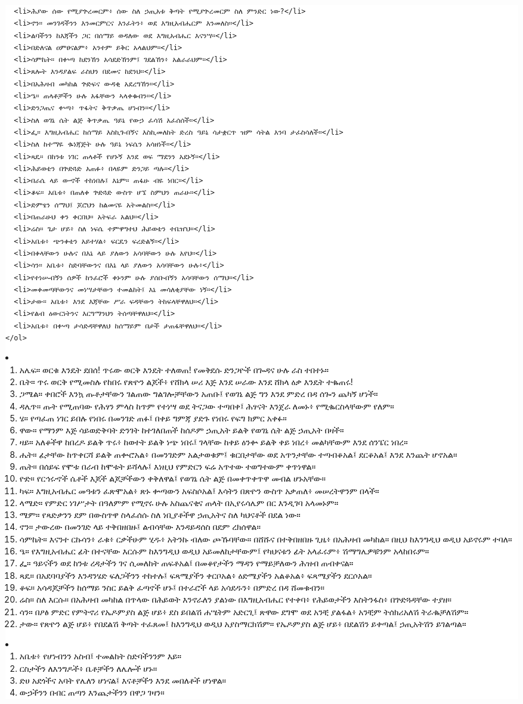       <li>ሕያው ሰው የሚያጕረመርም፥ ሰው ስለ ኃጢአቱ ቅጣት የሚያጕረመርም ስለ ምንድር ነው?</li>
      <li>ኖን። መንገዳችንን እንመርምርና እንፈትን፥ ወደ እግዚአብሔርም እንመለስ።</li>
      <li>ልባችንን ከእጃችን ጋር በሰማይ ወዳለው ወደ እግዚአብሔር እናንሣ።</li>
      <li>በድለናል ዐምፀናልም፥ አንተም ይቅር አላልህም።</li>
      <li>ሳምኬት። በቍጣ ከደንኸን አሳደድኸንም፤ ገደልኸን፥ አልራራህም።</li>
      <li>ጸሎት እንዳያልፍ ራስህን በደመና ከደንህ።</li>
      <li>በአሕዛብ መካከል ጕድፍና ውዳቂ አደረግኸን።</li>
      <li>ዔ። ጠላቶቻችን ሁሉ አፋቸውን ኣላቀቁብን።</li>
      <li>ድንጋጤና ቍጣ፥ ጥፋትና ቅጥቃጤ ሆነብን።</li>
      <li>ስለ ወገኔ ሴት ልጅ ቅጥቃጤ ዓይኔ የውኃ ፈሳሽ አፈሰሰች።</li>
      <li>ፌ። እግዚአብሔር ከሰማይ እስኪጐበኝና እስኪመለከት ድረስ ዓይኔ ሳታቋርጥ ዝም ሳትል እንባ ታፈስሳለች።</li>
      <li>ስለ ከተማዬ ቈነጃጅት ሁሉ ዓይኔ ነፍሴን አሳዘነች።</li>
      <li>ጻዴ። በከንቱ ነገር ጠላቶች የሆኑኝ እንደ ወፍ ማደንን አደኑኝ።</li>
      <li>ሕይወቴን በጕድጓድ አጠፉ፥ በላዬም ድንጋይ ጣሉ።</li>
      <li>በራሴ ላይ ውኆች ተከነበሉ፤ እኔም። ጠፋሁ ብዬ ነበር።</li>
      <li>ቆፍ። አቤቱ፥ በጠለቀ ጕድጓድ ውስጥ ሆኜ ስምህን ጠራሁ።</li>
      <li>ድምፄን ሰማህ፤ ጆሮህን ከልመናዬ አትመልስ።</li>
      <li>በጠራሁህ ቀን ቀርበህ። አትፍራ አልህ።</li>
      <li>ሬስ። ጌታ ሆይ፥ ስለ ነፍሴ ተምዋግተህ ሕይወቴን ተቤዠህ።</li>
      <li>አቤቱ፥ ጭንቀቴን አይተሃል፥ ፍርዴን ፍረድልኝ።</li>
      <li>በቀላቸውን ሁሉና በእኔ ላይ ያለውን አሳባቸውን ሁሉ አየህ።</li>
      <li>ሳን። አቤቱ፥ ስድባቸውንና በእኔ ላይ ያለውን አሳባቸውን ሁሉ፥</li>
      <li>የተነሡብኝን ሰዎች ከንፈሮች ቀኑንም ሁሉ ያሰቡብኝን አሳባቸውን ሰማህ።</li>
      <li>መቀመጣቸውንና መነሣታቸውን ተመልከት፤ እኔ መሳለቂያቸው ነኝ።</li>
      <li>ታው። አቤቱ፥ እንደ እጃቸው ሥራ ፍዳቸውን ትከፍላቸዋለህ።</li>
      <li>የልብ ዕውርነትንና እርግማንህን ትሰጣቸዋለህ።</li>
      <li>አቤቱ፥ በቍጣ ታሳድዳቸዋለህ ከሰማይም በታች ታጠፋቸዋለህ።</li>
    </ol>
  </li>
  <li>
    <ol>
      <li>አሌፍ። ወርቁ እንዴት ደበሰ! ጥሩው ወርቅ እንዴት ተለወጠ! የመቅደሱ ድንጋዮች በጐዳና ሁሉ ራስ ተበተኑ።</li>
      <li>ቤት። ጥሩ ወርቅ የሚመስሉ የከበሩ የጽዮን ልጆች፥ የሸክላ ሠሪ እጅ እንደ ሠራው እንደ ሸክላ ዕቃ እንዴት ተቈጠሩ!</li>
      <li>ጋሜል። ቀበሮች እንኳ ጡቶታቸውን ገልጠው ግልገሎቻቸውን አጠቡ፤ የወገኔ ልጅ ግን እንደ ምድረ በዳ ሰጐን ጨካኝ ሆነች።</li>
      <li>ዳሌጥ። ጡት የሚጠባው የሕፃን ምላስ ከጥም የተነሣ ወደ ትናጋው ተጣበቀ፤ ሕፃናት እንጀራ ለመኑ፥ የሚቈርስላቸውም የለም።</li>
      <li>ሄ። የጣፈጠ ነገር ይበሉ የነበሩ በመንገድ ጠፉ፤ በቀይ ግምጃ ያድጉ የነበሩ የፍግ ክምር አቀፉ።</li>
      <li>ዋው። የማንም እጅ ሳይወድቅባት ድንገት ከተገለበጠች ከሰዶም ኃጢአት ይልቅ የወገኔ ሴት ልጅ ኃጢአት በዛች።</li>
      <li>ዛይ። አለቆችዋ ከበረዶ ይልቅ ጥሩ፥ ከወተት ይልቅ ነጭ ነበሩ፤ ገላቸው ከቀይ ዕንቍ ይልቅ ቀይ ነበረ፥ መልካቸውም እንደ ሰንፔር ነበረ።</li>
      <li>ሔት። ፊታቸው ከጥቀርሻ ይልቅ ጠቍሮአል፥ በመንገድም አልታወቁም፤ ቁርበታቸው ወደ አጥንታቸው ተጣብቆአል፤ ደርቆአል፤ እንደ እንጨት ሆኖአል።</li>
      <li>ጤት። በሰይፍ የሞቱ በራብ ከሞቱት ይሻላሉ፤ እነዚህ የምድርን ፍሬ አጥተው ተወግተውም ቀጥነዋል።</li>
      <li>ዮድ። የርኅሩኆች ሴቶች እጆች ልጆቻችውን ቀቅለዋል፤ የወገኔ ሴት ልጅ በመቀጥቀጥዋ መብል ሆኑአቸው።</li>
      <li>ካፍ። እግዚአብሔር መዓቱን ፈጽሞአል፥ ጽኑ ቍጣውን አፍስሶአል፤ እሳትን በጽዮን ውስጥ አቃጠለ፥ መሠረትዋንም በላች።</li>
      <li>ላሜድ። የምድር ነገሥታት በዓለምም የሚኖሩ ሁሉ አስጨናቂና ጠላት በኢየሩሳሌም በር እንዲገባ አላመኑም።</li>
      <li>ሜም። የጻድቃንን ደም በውስጥዋ ስላፈሰሱ ስለ ነቢያቶችዋ ኃጢአትና ስለ ካህናቶች በደል ነው።</li>
      <li>ኖን። ታውረው በመንገድ ላይ ተቅበዘበዙ፤ ልብሳቸው እንዳይዳሰስ በደም ረክሰዋል።</li>
      <li>ሳምኬት። እናንተ ርኩሳን፥ ራቁ፥ ርቃችሁም ሂዱ፥ አትንኩ ብለው ጮኹባቸው። በሸሹና በተቅበዘበዙ ጊዜ፥ በአሕዛብ መካከል። በዚህ ከእንግዲህ ወዲህ አይኖሩም ተባለ።</li>
      <li>ዔ። የእግዚአብሔር ፊት በተናቸው እርሱም ከእንግዲህ ወዲህ አይመለከታቸውም፤ የካህናቱን ፊት አላፈሩም፥ ሽማግሌዎቹንም አላከበሩም።</li>
      <li>ፌ። ዓይናችን ወደ ከንቱ ረዳታችን ገና ሲመለከት ጠፍቶአል፤ በመቆየታችን ማዳን የማይቻለውን ሕዝብ ጠብቀናል።</li>
      <li>ጻዴ። በአደባባያችን እንዳንሄድ ፍለጋችንን ተከተሉ፤ ፍጻሜያችን ቀርቦአል፥ ዕድሜያችን አልቆአል፥ ፍጻሜያችን ደርሶአል።</li>
      <li>ቆፍ። አሳዳጆቻችን ከሰማይ ንስር ይልቅ ፈጣኖች ሆኑ፤ በተራሮች ላይ አሳደዱን፥ በምድረ በዳ ሸመቁብን።</li>
      <li>ሬስ። ስለ እርሱ። በአሕዛብ መካከል በጥላው በሕይወት እንኖራለን ያልነው በእግዚአብሔር የተቀባ፥ የሕይወታችን እስትንፋስ፥ በጕድጓዳቸው ተያዘ።</li>
      <li>ሳን። በዖፅ ምድር የምትኖሪ የኤዶምያስ ልጅ ሆይ፥ ደስ ይበልሽ ሐሤትም አድርጊ፤ ጽዋው ደግሞ ወደ አንቺ ያልፋል፥ አንቺም ትሰክሪአለሽ ትራቈቻለሽም።</li>
      <li>ታው። የጽዮን ልጅ ሆይ፥ የበደልሽ ቅጣት ተፈጸመ፤ ከእንግዲህ ወዲህ አያስማርክሽም። የኤዶምያስ ልጅ ሆይ፥ በደልሽን ይቀጣል፤ ኃጢአትሽን ይገልጣል።</li>
    </ol>
  </li>
  <li>
    <ol>
      <li>አቤቱ፥ የሆነብንን አስብ፤ ተመልከት ስድባችንንም እይ።</li>
      <li>ርስታችን ለእንግዶች፥ ቤቶቻችን ለሌሎች ሆኑ።</li>
      <li>ድሀ አደጎችና አባት የሌለን ሆነናል፤ እናቶቻችን እንደ መበለቶች ሆነዋል።</li>
      <li>ውኃችንን በብር ጠጣን እንጨታችንን በዋጋ ገዛን።</li>